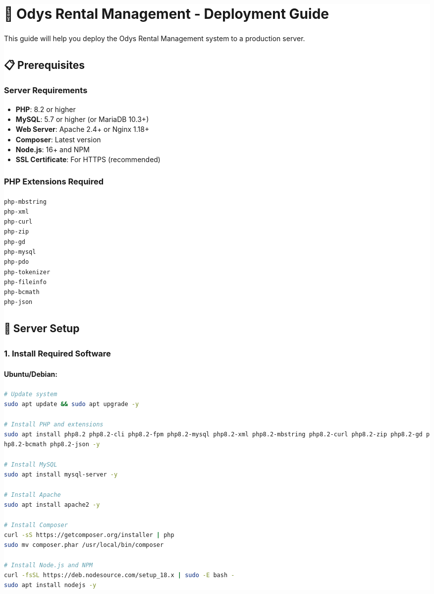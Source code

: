 # 🚀 Odys Rental Management - Deployment Guide

This guide will help you deploy the Odys Rental Management system to a production server.

## 📋 Prerequisites

### Server Requirements
- **PHP**: 8.2 or higher
- **MySQL**: 5.7 or higher (or MariaDB 10.3+)
- **Web Server**: Apache 2.4+ or Nginx 1.18+
- **Composer**: Latest version
- **Node.js**: 16+ and NPM
- **SSL Certificate**: For HTTPS (recommended)

### PHP Extensions Required
```bash
php-mbstring
php-xml
php-curl
php-zip
php-gd
php-mysql
php-pdo
php-tokenizer
php-fileinfo
php-bcmath
php-json
```

## 🔧 Server Setup

### 1. Install Required Software

#### Ubuntu/Debian:
```bash
# Update system
sudo apt update && sudo apt upgrade -y

# Install PHP and extensions
sudo apt install php8.2 php8.2-cli php8.2-fpm php8.2-mysql php8.2-xml php8.2-mbstring php8.2-curl php8.2-zip php8.2-gd php8.2-bcmath php8.2-json -y

# Install MySQL
sudo apt install mysql-server -y

# Install Apache
sudo apt install apache2 -y

# Install Composer
curl -sS https://getcomposer.org/installer | php
sudo mv composer.phar /usr/local/bin/composer

# Install Node.js and NPM
curl -fsSL https://deb.nodesource.com/setup_18.x | sudo -E bash -
sudo apt install nodejs -y
```
